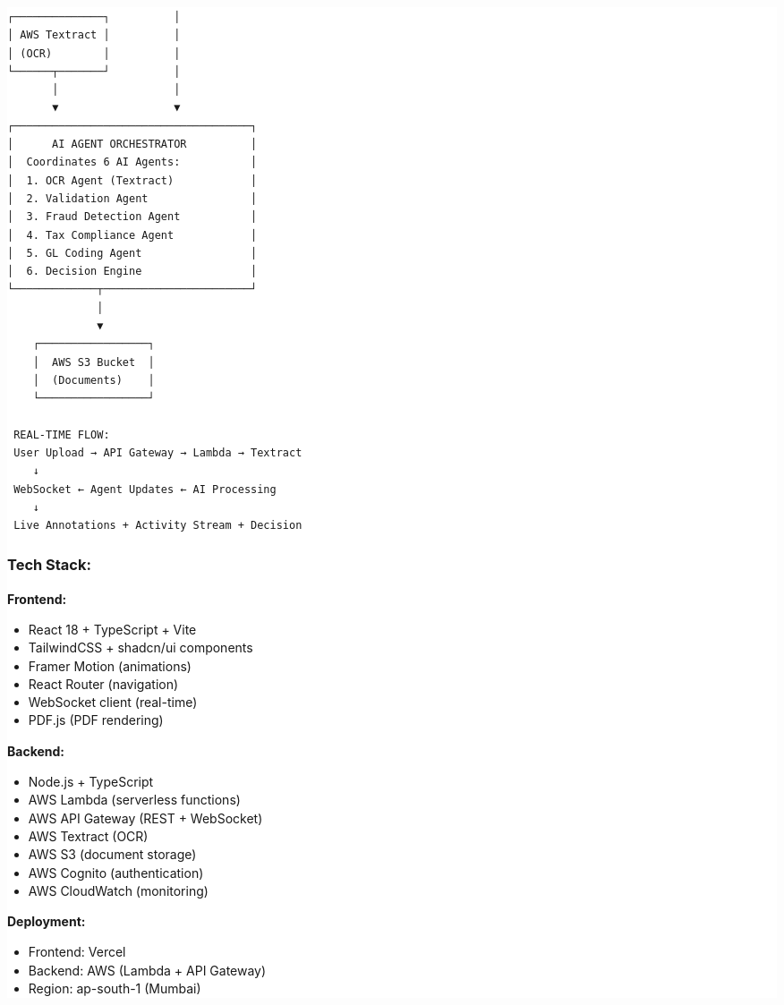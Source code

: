 ```
┌──────────────┐          │
│ AWS Textract │          │
│ (OCR)        │          │
└──────┬───────┘          │
       │                  │
       ▼                  ▼
┌─────────────────────────────────────┐
│      AI AGENT ORCHESTRATOR          │
│  Coordinates 6 AI Agents:           │
│  1. OCR Agent (Textract)            │
│  2. Validation Agent                │
│  3. Fraud Detection Agent           │
│  4. Tax Compliance Agent            │
│  5. GL Coding Agent                 │
│  6. Decision Engine                 │
└─────────────┬───────────────────────┘
              │
              ▼
    ┌─────────────────┐
    │  AWS S3 Bucket  │
    │  (Documents)    │
    └─────────────────┘

 REAL-TIME FLOW:
 User Upload → API Gateway → Lambda → Textract
    ↓
 WebSocket ← Agent Updates ← AI Processing
    ↓
 Live Annotations + Activity Stream + Decision
```

### Tech Stack:

**Frontend:**
- React 18 + TypeScript + Vite
- TailwindCSS + shadcn/ui components
- Framer Motion (animations)
- React Router (navigation)
- WebSocket client (real-time)
- PDF.js (PDF rendering)

**Backend:**
- Node.js + TypeScript
- AWS Lambda (serverless functions)
- AWS API Gateway (REST + WebSocket)
- AWS Textract (OCR)
- AWS S3 (document storage)
- AWS Cognito (authentication)
- AWS CloudWatch (monitoring)

**Deployment:**
- Frontend: Vercel
- Backend: AWS (Lambda + API Gateway)
- Region: ap-south-1 (Mumbai)
